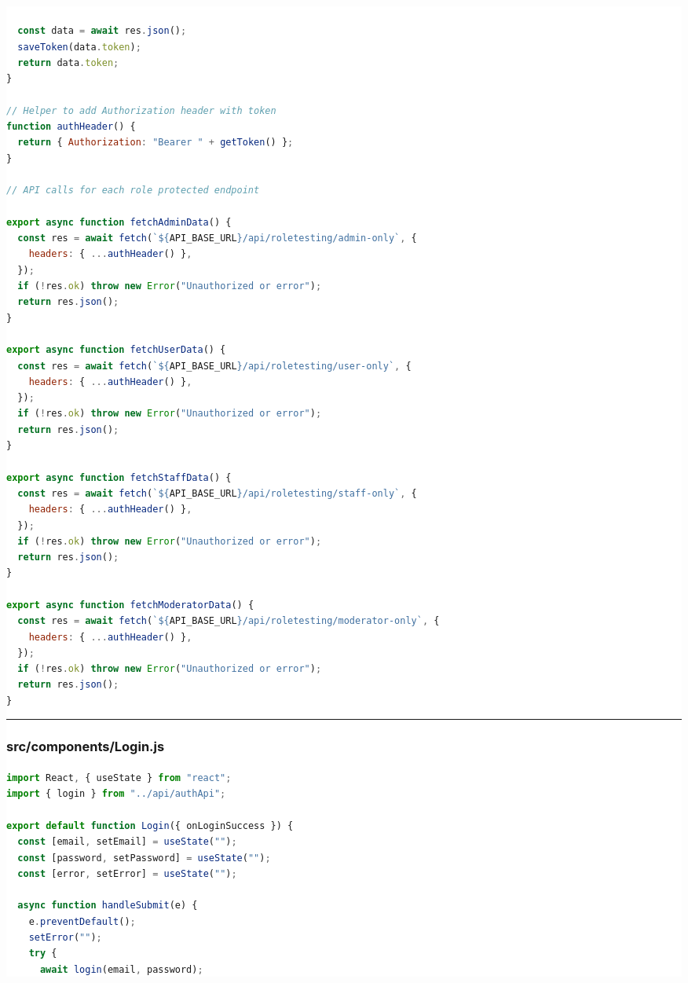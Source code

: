 ```js

  const data = await res.json();
  saveToken(data.token);
  return data.token;
}

// Helper to add Authorization header with token
function authHeader() {
  return { Authorization: "Bearer " + getToken() };
}

// API calls for each role protected endpoint

export async function fetchAdminData() {
  const res = await fetch(`${API_BASE_URL}/api/roletesting/admin-only`, {
    headers: { ...authHeader() },
  });
  if (!res.ok) throw new Error("Unauthorized or error");
  return res.json();
}

export async function fetchUserData() {
  const res = await fetch(`${API_BASE_URL}/api/roletesting/user-only`, {
    headers: { ...authHeader() },
  });
  if (!res.ok) throw new Error("Unauthorized or error");
  return res.json();
}

export async function fetchStaffData() {
  const res = await fetch(`${API_BASE_URL}/api/roletesting/staff-only`, {
    headers: { ...authHeader() },
  });
  if (!res.ok) throw new Error("Unauthorized or error");
  return res.json();
}

export async function fetchModeratorData() {
  const res = await fetch(`${API_BASE_URL}/api/roletesting/moderator-only`, {
    headers: { ...authHeader() },
  });
  if (!res.ok) throw new Error("Unauthorized or error");
  return res.json();
}
```

---

### src/components/Login.js

```jsx
import React, { useState } from "react";
import { login } from "../api/authApi";

export default function Login({ onLoginSuccess }) {
  const [email, setEmail] = useState("");
  const [password, setPassword] = useState("");
  const [error, setError] = useState("");

  async function handleSubmit(e) {
    e.preventDefault();
    setError("");
    try {
      await login(email, password);
```